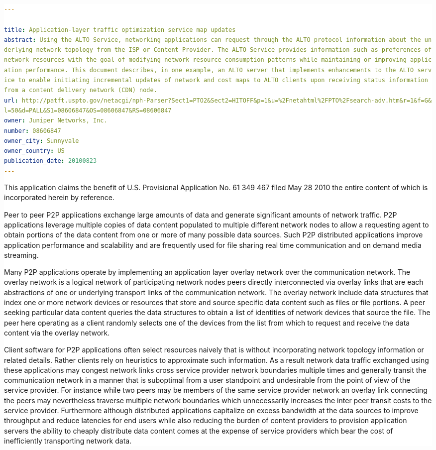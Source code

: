 ```yaml
---

title: Application-layer traffic optimization service map updates
abstract: Using the ALTO Service, networking applications can request through the ALTO protocol information about the underlying network topology from the ISP or Content Provider. The ALTO Service provides information such as preferences of network resources with the goal of modifying network resource consumption patterns while maintaining or improving application performance. This document describes, in one example, an ALTO server that implements enhancements to the ALTO service to enable initiating incremental updates of network and cost maps to ALTO clients upon receiving status information from a content delivery network (CDN) node.
url: http://patft.uspto.gov/netacgi/nph-Parser?Sect1=PTO2&Sect2=HITOFF&p=1&u=%2Fnetahtml%2FPTO%2Fsearch-adv.htm&r=1&f=G&l=50&d=PALL&S1=08606847&OS=08606847&RS=08606847
owner: Juniper Networks, Inc.
number: 08606847
owner_city: Sunnyvale
owner_country: US
publication_date: 20100823
---
```

This application claims the benefit of U.S. Provisional Application No. 61 349 467 filed May 28 2010 the entire content of which is incorporated herein by reference.

Peer to peer P2P applications exchange large amounts of data and generate significant amounts of network traffic. P2P applications leverage multiple copies of data content populated to multiple different network nodes to allow a requesting agent to obtain portions of the data content from one or more of many possible data sources. Such P2P distributed applications improve application performance and scalability and are frequently used for file sharing real time communication and on demand media streaming.

Many P2P applications operate by implementing an application layer overlay network over the communication network. The overlay network is a logical network of participating network nodes peers directly interconnected via overlay links that are each abstractions of one or underlying transport links of the communication network. The overlay network include data structures that index one or more network devices or resources that store and source specific data content such as files or file portions. A peer seeking particular data content queries the data structures to obtain a list of identities of network devices that source the file. The peer here operating as a client randomly selects one of the devices from the list from which to request and receive the data content via the overlay network.

Client software for P2P applications often select resources naively that is without incorporating network topology information or related details. Rather clients rely on heuristics to approximate such information. As a result network data traffic exchanged using these applications may congest network links cross service provider network boundaries multiple times and generally transit the communication network in a manner that is suboptimal from a user standpoint and undesirable from the point of view of the service provider. For instance while two peers may be members of the same service provider network an overlay link connecting the peers may nevertheless traverse multiple network boundaries which unnecessarily increases the inter peer transit costs to the service provider. Furthermore although distributed applications capitalize on excess bandwidth at the data sources to improve throughput and reduce latencies for end users while also reducing the burden of content providers to provision application servers the ability to cheaply distribute data content comes at the expense of service providers which bear the cost of inefficiently transporting network data.
